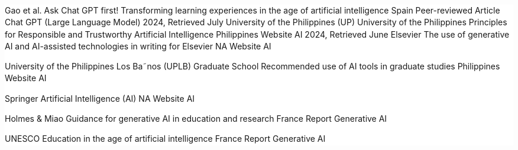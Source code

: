 Gao et al.
Ask Chat GPT first! Transforming learning experiences in the 
age of artificial intelligence
Spain
Peer-reviewed 
Article
Chat GPT (Large 
Language Model)
2024, 
Retrieved 
July
University of the Philippines 
(UP)
University of the Philippines Principles for Responsible and 
Trustworthy Artificial Intelligence
Philippines
Website
AI
2024, 
Retrieved 
June
Elsevier
The use of generative AI and AI-assisted technologies in 
writing for Elsevier
NA
Website
AI

University of the Philippines 
Los Ba˜nos (UPLB) Graduate 
School
Recommended use of AI tools in graduate studies
Philippines
Website
AI

Springer
Artificial Intelligence (AI)
NA
Website
AI

Holmes & Miao
Guidance for generative AI in education and research
France
Report
Generative AI

UNESCO
Education in the age of artificial intelligence
France
Report
Generative AI
